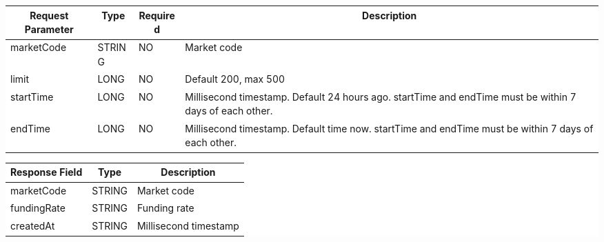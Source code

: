 Request Parameter | Type | Required | Description |
----------------- | ---- | -------- | ----------- |
marketCode | STRING | NO | Market code |
limit | LONG | NO | Default 200, max 500 |
startTime | LONG | NO | Millisecond timestamp. Default 24 hours ago. startTime and endTime must be within 7 days of each other. |
endTime | LONG | NO |  Millisecond timestamp. Default time now. startTime and endTime must be within 7 days of each other. |

Response Field | Type | Description |
-------------- | ---- | ----------- |
marketCode | STRING | Market code |
fundingRate | STRING | Funding rate |
createdAt | STRING | Millisecond timestamp |
